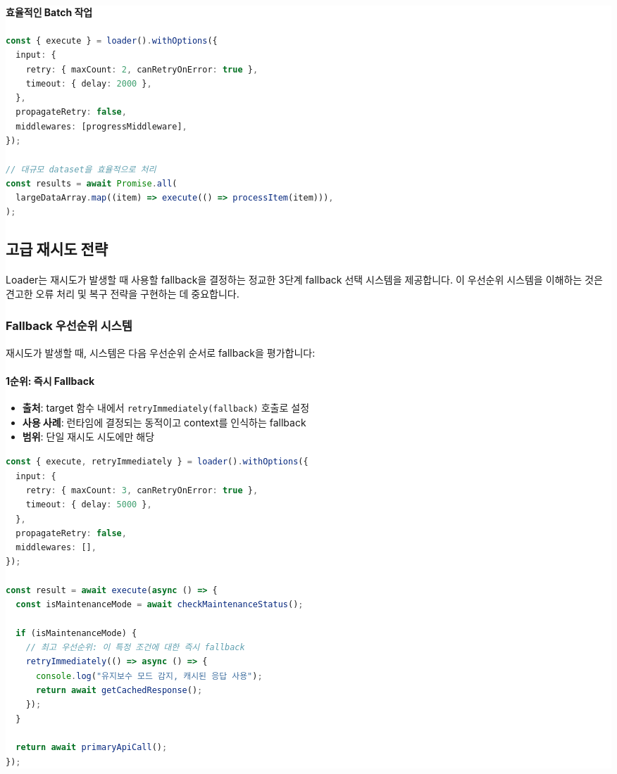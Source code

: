 #### 효율적인 Batch 작업

```typescript
const { execute } = loader().withOptions({
  input: {
    retry: { maxCount: 2, canRetryOnError: true },
    timeout: { delay: 2000 },
  },
  propagateRetry: false,
  middlewares: [progressMiddleware],
});

// 대규모 dataset을 효율적으로 처리
const results = await Promise.all(
  largeDataArray.map((item) => execute(() => processItem(item))),
);
```

## 고급 재시도 전략

Loader는 재시도가 발생할 때 사용할 fallback을 결정하는 정교한 3단계 fallback 선택 시스템을 제공합니다. 이 우선순위 시스템을 이해하는 것은 견고한 오류 처리 및 복구 전략을 구현하는 데 중요합니다.

### Fallback 우선순위 시스템

재시도가 발생할 때, 시스템은 다음 우선순위 순서로 fallback을 평가합니다:

#### 1순위: 즉시 Fallback

- **출처**: target 함수 내에서 `retryImmediately(fallback)` 호출로 설정
- **사용 사례**: 런타임에 결정되는 동적이고 context를 인식하는 fallback
- **범위**: 단일 재시도 시도에만 해당

```typescript
const { execute, retryImmediately } = loader().withOptions({
  input: {
    retry: { maxCount: 3, canRetryOnError: true },
    timeout: { delay: 5000 },
  },
  propagateRetry: false,
  middlewares: [],
});

const result = await execute(async () => {
  const isMaintenanceMode = await checkMaintenanceStatus();

  if (isMaintenanceMode) {
    // 최고 우선순위: 이 특정 조건에 대한 즉시 fallback
    retryImmediately(() => async () => {
      console.log("유지보수 모드 감지, 캐시된 응답 사용");
      return await getCachedResponse();
    });
  }

  return await primaryApiCall();
});
```
